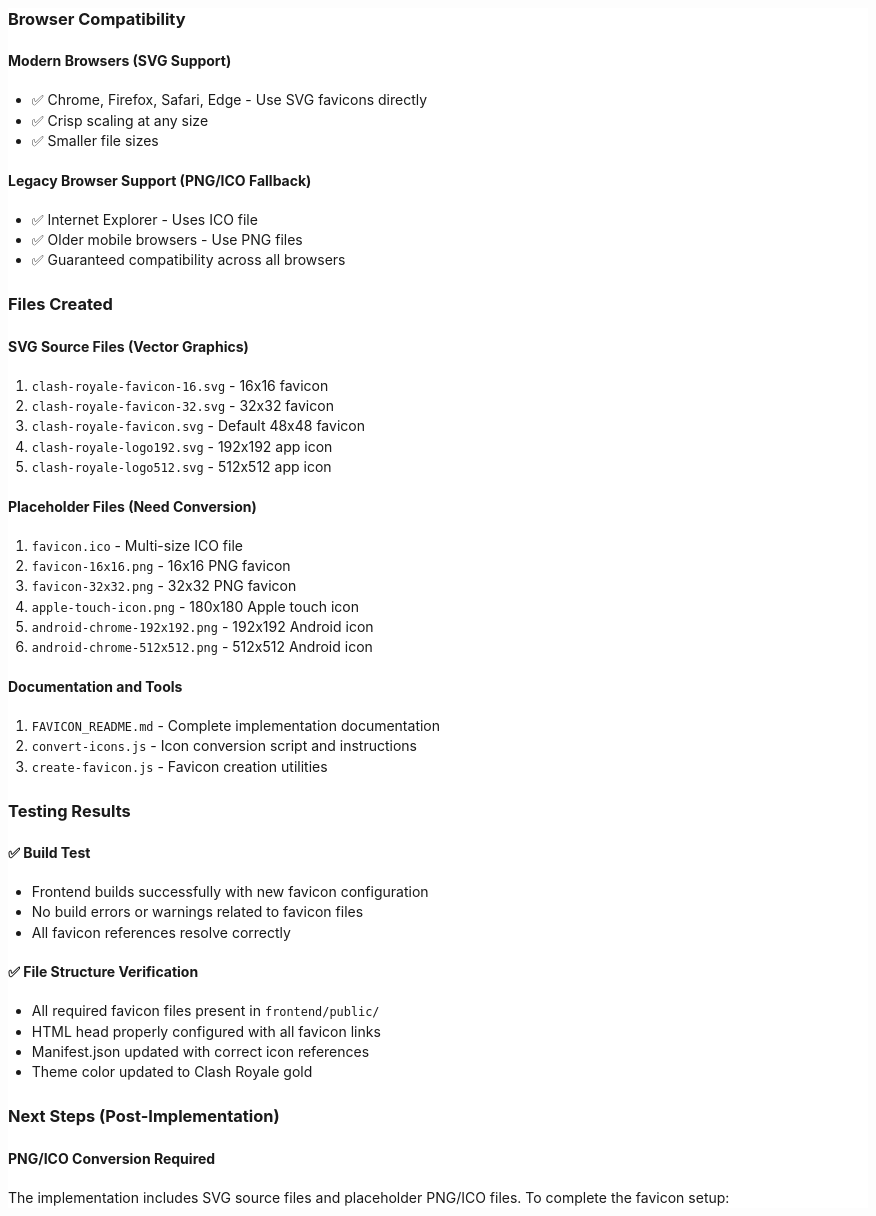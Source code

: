 ### Browser Compatibility

#### Modern Browsers (SVG Support)
- ✅ Chrome, Firefox, Safari, Edge - Use SVG favicons directly
- ✅ Crisp scaling at any size
- ✅ Smaller file sizes

#### Legacy Browser Support (PNG/ICO Fallback)
- ✅ Internet Explorer - Uses ICO file
- ✅ Older mobile browsers - Use PNG files
- ✅ Guaranteed compatibility across all browsers

### Files Created

#### SVG Source Files (Vector Graphics)
1. `clash-royale-favicon-16.svg` - 16x16 favicon
2. `clash-royale-favicon-32.svg` - 32x32 favicon  
3. `clash-royale-favicon.svg` - Default 48x48 favicon
4. `clash-royale-logo192.svg` - 192x192 app icon
5. `clash-royale-logo512.svg` - 512x512 app icon

#### Placeholder Files (Need Conversion)
1. `favicon.ico` - Multi-size ICO file
2. `favicon-16x16.png` - 16x16 PNG favicon
3. `favicon-32x32.png` - 32x32 PNG favicon
4. `apple-touch-icon.png` - 180x180 Apple touch icon
5. `android-chrome-192x192.png` - 192x192 Android icon
6. `android-chrome-512x512.png` - 512x512 Android icon

#### Documentation and Tools
1. `FAVICON_README.md` - Complete implementation documentation
2. `convert-icons.js` - Icon conversion script and instructions
3. `create-favicon.js` - Favicon creation utilities

### Testing Results

#### ✅ Build Test
- Frontend builds successfully with new favicon configuration
- No build errors or warnings related to favicon files
- All favicon references resolve correctly

#### ✅ File Structure Verification
- All required favicon files present in `frontend/public/`
- HTML head properly configured with all favicon links
- Manifest.json updated with correct icon references
- Theme color updated to Clash Royale gold

### Next Steps (Post-Implementation)

#### PNG/ICO Conversion Required
The implementation includes SVG source files and placeholder PNG/ICO files. To complete the favicon setup:
